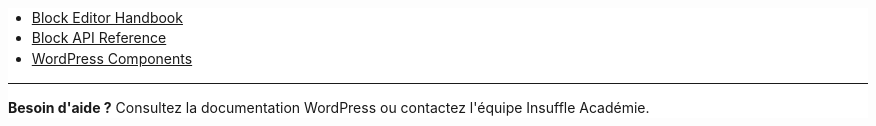 - [Block Editor Handbook](https://developer.wordpress.org/block-editor/)
- [Block API Reference](https://developer.wordpress.org/block-editor/reference-guides/block-api/)
- [WordPress Components](https://developer.wordpress.org/block-editor/reference-guides/components/)

---

**Besoin d'aide ?** Consultez la documentation WordPress ou contactez l'équipe Insuffle Académie.

